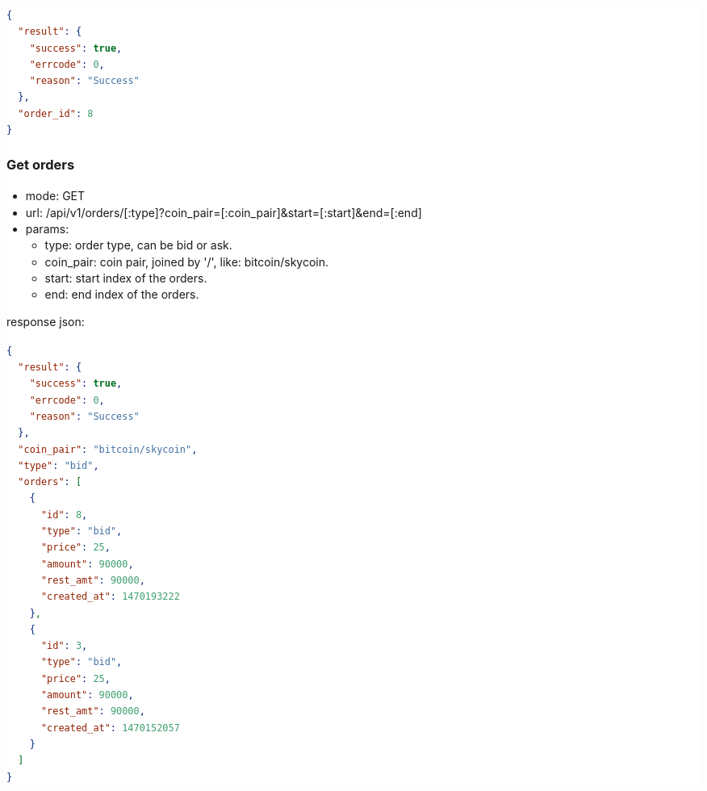 ``` json
{
  "result": {
    "success": true,
    "errcode": 0,
    "reason": "Success"
  },
  "order_id": 8
}
```

### Get orders

* mode: GET
* url: /api/v1/orders/[:type]?coin_pair=[:coin_pair]&start=[:start]&end=[:end]
* params:
  * type: order type, can be bid or ask.
  * coin_pair: coin pair, joined by '/', like: bitcoin/skycoin.
  * start: start index of the orders.
  * end: end index of the orders.

response json:

``` json
{
  "result": {
    "success": true,
    "errcode": 0,
    "reason": "Success"
  },
  "coin_pair": "bitcoin/skycoin",
  "type": "bid",
  "orders": [
    {
      "id": 8,
      "type": "bid",
      "price": 25,
      "amount": 90000,
      "rest_amt": 90000,
      "created_at": 1470193222
    },
    {
      "id": 3,
      "type": "bid",
      "price": 25,
      "amount": 90000,
      "rest_amt": 90000,
      "created_at": 1470152057
    }
  ]
}
```
